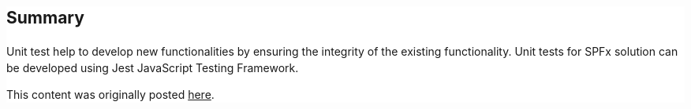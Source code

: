 
## Summary

Unit test help to develop new functionalities by ensuring the integrity of the existing functionality. Unit tests for SPFx solution can be developed using Jest JavaScript Testing Framework.

This content was originally posted [here](https://www.c-sharpcorner.com/article/azure-devops-for-spfx-unit-testing2/).
